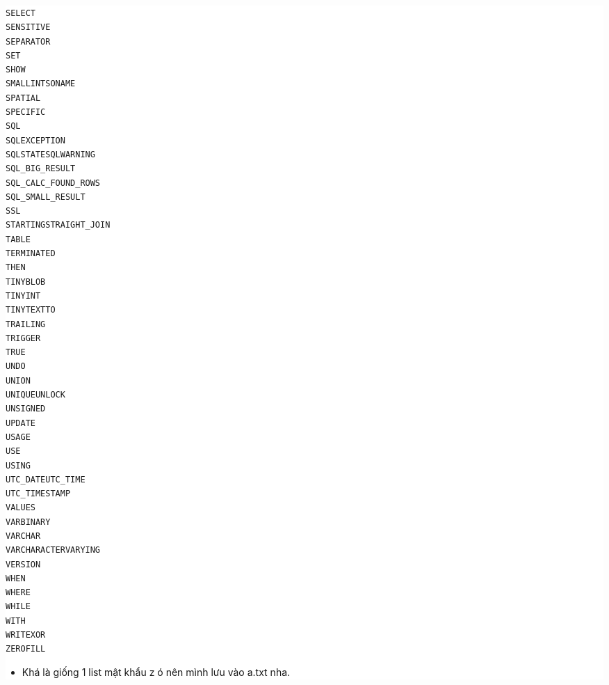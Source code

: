 ```
SELECT
SENSITIVE
SEPARATOR
SET
SHOW
SMALLINTSONAME
SPATIAL
SPECIFIC
SQL
SQLEXCEPTION
SQLSTATESQLWARNING
SQL_BIG_RESULT
SQL_CALC_FOUND_ROWS
SQL_SMALL_RESULT
SSL
STARTINGSTRAIGHT_JOIN
TABLE
TERMINATED
THEN
TINYBLOB
TINYINT
TINYTEXTTO
TRAILING
TRIGGER
TRUE
UNDO
UNION
UNIQUEUNLOCK
UNSIGNED
UPDATE
USAGE
USE
USING
UTC_DATEUTC_TIME
UTC_TIMESTAMP
VALUES
VARBINARY
VARCHAR
VARCHARACTERVARYING
VERSION
WHEN
WHERE
WHILE
WITH
WRITEXOR
ZEROFILL
```
- Khá là giống 1 list mật khẩu z ó nên mình lưu vào a.txt nha.